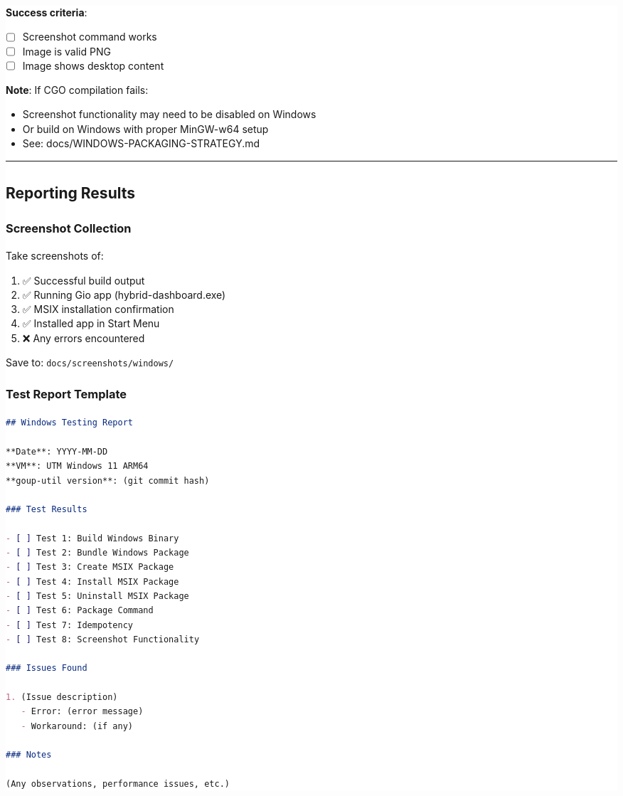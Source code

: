 **Success criteria**:
- [ ] Screenshot command works
- [ ] Image is valid PNG
- [ ] Image shows desktop content

**Note**: If CGO compilation fails:
- Screenshot functionality may need to be disabled on Windows
- Or build on Windows with proper MinGW-w64 setup
- See: docs/WINDOWS-PACKAGING-STRATEGY.md

---

## Reporting Results

### Screenshot Collection

Take screenshots of:
1. ✅ Successful build output
2. ✅ Running Gio app (hybrid-dashboard.exe)
3. ✅ MSIX installation confirmation
4. ✅ Installed app in Start Menu
5. ❌ Any errors encountered

Save to: `docs/screenshots/windows/`

### Test Report Template

```markdown
## Windows Testing Report

**Date**: YYYY-MM-DD
**VM**: UTM Windows 11 ARM64
**goup-util version**: (git commit hash)

### Test Results

- [ ] Test 1: Build Windows Binary
- [ ] Test 2: Bundle Windows Package
- [ ] Test 3: Create MSIX Package
- [ ] Test 4: Install MSIX Package
- [ ] Test 5: Uninstall MSIX Package
- [ ] Test 6: Package Command
- [ ] Test 7: Idempotency
- [ ] Test 8: Screenshot Functionality

### Issues Found

1. (Issue description)
   - Error: (error message)
   - Workaround: (if any)

### Notes

(Any observations, performance issues, etc.)
```
